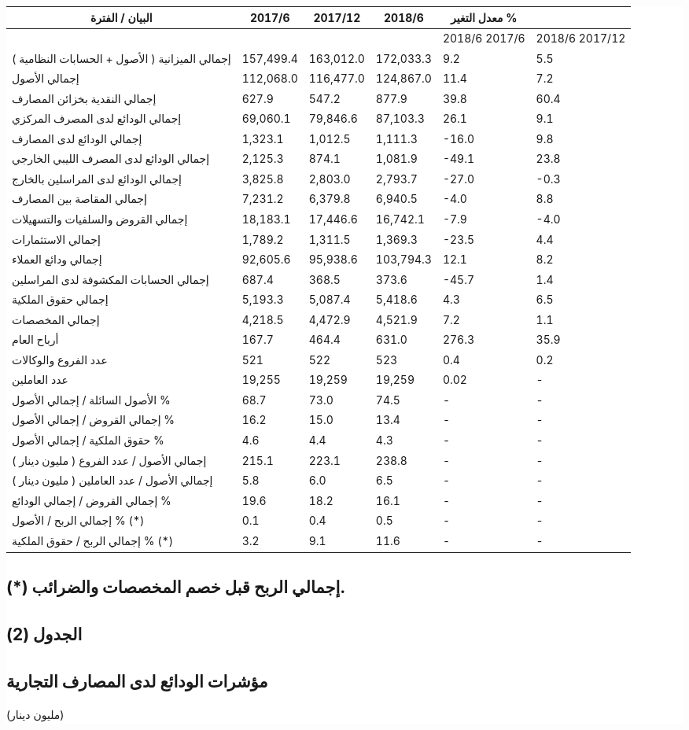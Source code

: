 | البيان / الفترة | 2017/6 | 2017/12 | 2018/6 | معدل التغير % |  |
|-----------------|--------|---------|--------|---------------|--|
|                 |        |         |        | 2018/6 2017/6 | 2018/6 2017/12 |
| إجمالي الميزانية ( الأصول + الحسابات النظامية ) | 157,499.4 | 163,012.0 | 172,033.3 | 9.2 | 5.5 |
| إجمالي الأصول | 112,068.0 | 116,477.0 | 124,867.0 | 11.4 | 7.2 |
| إجمالي النقدية بخزائن المصارف | 627.9 | 547.2 | 877.9 | 39.8 | 60.4 |
| إجمالي الودائع لدى المصرف المركزي | 69,060.1 | 79,846.6 | 87,103.3 | 26.1 | 9.1 |
| إجمالي الودائع لدى المصارف | 1,323.1 | 1,012.5 | 1,111.3 | -16.0 | 9.8 |
| إجمالي الودائع لدى المصرف الليبي الخارجي | 2,125.3 | 874.1 | 1,081.9 | -49.1 | 23.8 |
| إجمالي الودائع لدى المراسلين بالخارج | 3,825.8 | 2,803.0 | 2,793.7 | -27.0 | -0.3 |
| إجمالي المقاصة بين المصارف | 7,231.2 | 6,379.8 | 6,940.5 | -4.0 | 8.8 |
| إجمالي القروض والسلفيات والتسهيلات | 18,183.1 | 17,446.6 | 16,742.1 | -7.9 | -4.0 |
| إجمالي الاستثمارات | 1,789.2 | 1,311.5 | 1,369.3 | -23.5 | 4.4 |
| إجمالي ودائع العملاء | 92,605.6 | 95,938.6 | 103,794.3 | 12.1 | 8.2 |
| إجمالي الحسابات المكشوفة لدى المراسلين | 687.4 | 368.5 | 373.6 | -45.7 | 1.4 |
| إجمالي حقوق الملكية | 5,193.3 | 5,087.4 | 5,418.6 | 4.3 | 6.5 |
| إجمالي المخصصات | 4,218.5 | 4,472.9 | 4,521.9 | 7.2 | 1.1 |
| أرباح العام | 167.7 | 464.4 | 631.0 | 276.3 | 35.9 |
| عدد الفروع والوكالات | 521 | 522 | 523 | 0.4 | 0.2 |
| عدد العاملين | 19,255 | 19,259 | 19,259 | 0.02 | - |
| الأصول السائلة / إجمالي الأصول % | 68.7 | 73.0 | 74.5 | - | - |
| إجمالي القروض / إجمالي الأصول % | 16.2 | 15.0 | 13.4 | - | - |
| حقوق الملكية / إجمالي الأصول % | 4.6 | 4.4 | 4.3 | - | - |
| إجمالي الأصول / عدد الفروع ( مليون دينار ) | 215.1 | 223.1 | 238.8 | - | - |
| إجمالي الأصول / عدد العاملين ( مليون دينار ) | 5.8 | 6.0 | 6.5 | - | - |
| إجمالي القروض / إجمالي الودائع % | 19.6 | 18.2 | 16.1 | - | - |
| إجمالي الربح / الأصول % (*) | 0.1 | 0.4 | 0.5 | - | - |
| إجمالي الربح / حقوق الملكية % (*) | 3.2 | 9.1 | 11.6 | - | - |

(*) إجمالي الربح قبل خصم المخصصات والضرائب.
---

## الجدول (2)
## مؤشرات الودائع لدى المصارف التجارية
(مليون دينار)
